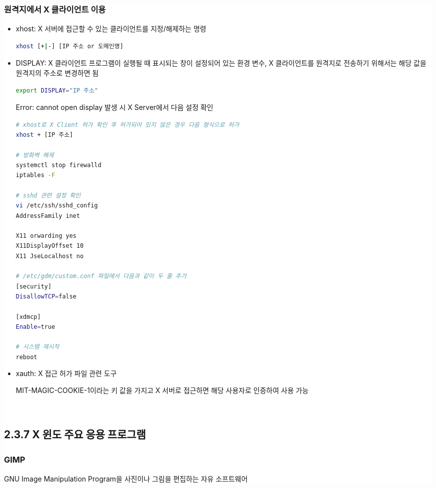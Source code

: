 ### 원격지에서 X 클라이언트 이용

- xhost: X 서버에 접근할 수 있는 클라이언트를 지정/해제하는 명령

  ```bash
  xhost [+|-] [IP 주소 or 도메인명]
  ```

- DISPLAY: X  클라이언트 프로그램이 실행될 때 표시되는 창이 설정되어 있는 환경 변수, X 클라이언트를 원격지로 전송하기 위해서는 해당 값을 원격지의 주소로 변경하면 됨

  ```bash
  export DISPLAY="IP 주소"
  ```

  Error: cannot open display 발생 시 X Server에서 다음 설정 확인

  ```bash
  # xhost로 X Client 허가 확인 후 허가되어 있지 않은 경우 다음 형식으로 허가
  xhost + [IP 주소]
  
  # 방화벽 해제
  systemctl stop firewalld
  iptables -F
  
  # sshd 관련 설정 확인
  vi /etc/ssh/sshd_config
  AddressFamily inet
  
  X11 orwarding yes
  X11DisplayOffset 10
  X11 JseLocalhost no
  
  # /etc/gdm/custom.conf 파일에서 다음과 같이 두 줄 추가
  [security]
  DisallowTCP=false
  
  [xdmcp]
  Enable=true
  
  # 시스템 재시작
  reboot
  ```

- xauth: X 접근 허가 파일 관련 도구

  MIT-MAGIC-COOKIE-1이라는 키 값을 가지고 X 서버로 접근하면 해당 사용자로 인증하여 사용 가능

<br>

## 2.3.7 X 윈도 주요 응용 프로그램

### GIMP

GNU Image Manipulation Program을 사진이나 그림을 편집하는 자유 소프트웨어
